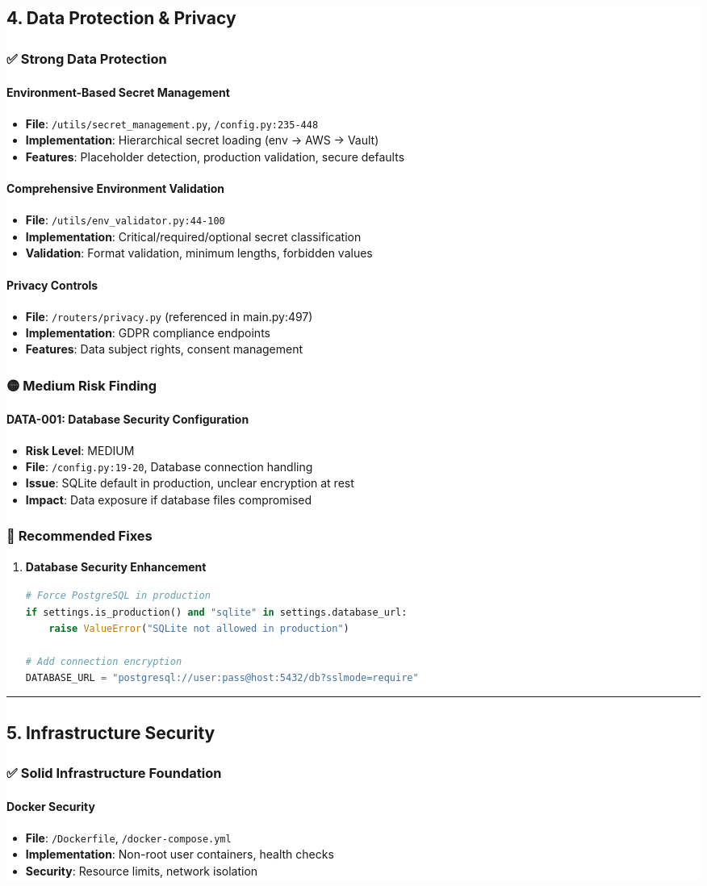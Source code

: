 ## 4. Data Protection & Privacy

### ✅ **Strong Data Protection**

#### Environment-Based Secret Management
- **File**: `/utils/secret_management.py`, `/config.py:235-448`
- **Implementation**: Hierarchical secret loading (env → AWS → Vault)
- **Features**: Placeholder detection, production validation, secure defaults

#### Comprehensive Environment Validation
- **File**: `/utils/env_validator.py:44-100`
- **Implementation**: Critical/required/optional secret classification
- **Validation**: Format validation, minimum lengths, forbidden values

#### Privacy Controls
- **File**: `/routers/privacy.py` (referenced in main.py:497)
- **Implementation**: GDPR compliance endpoints
- **Features**: Data subject rights, consent management

### 🟡 **Medium Risk Finding**

#### DATA-001: Database Security Configuration
- **Risk Level**: MEDIUM
- **File**: `/config.py:19-20`, Database connection handling
- **Issue**: SQLite default in production, unclear encryption at rest
- **Impact**: Data exposure if database files compromised

### 🔧 **Recommended Fixes**

1. **Database Security Enhancement**
   ```python
   # Force PostgreSQL in production
   if settings.is_production() and "sqlite" in settings.database_url:
       raise ValueError("SQLite not allowed in production")
   
   # Add connection encryption
   DATABASE_URL = "postgresql://user:pass@host:5432/db?sslmode=require"
   ```

---

## 5. Infrastructure Security

### ✅ **Solid Infrastructure Foundation**

#### Docker Security
- **File**: `/Dockerfile`, `/docker-compose.yml`
- **Implementation**: Non-root user containers, health checks
- **Security**: Resource limits, network isolation

